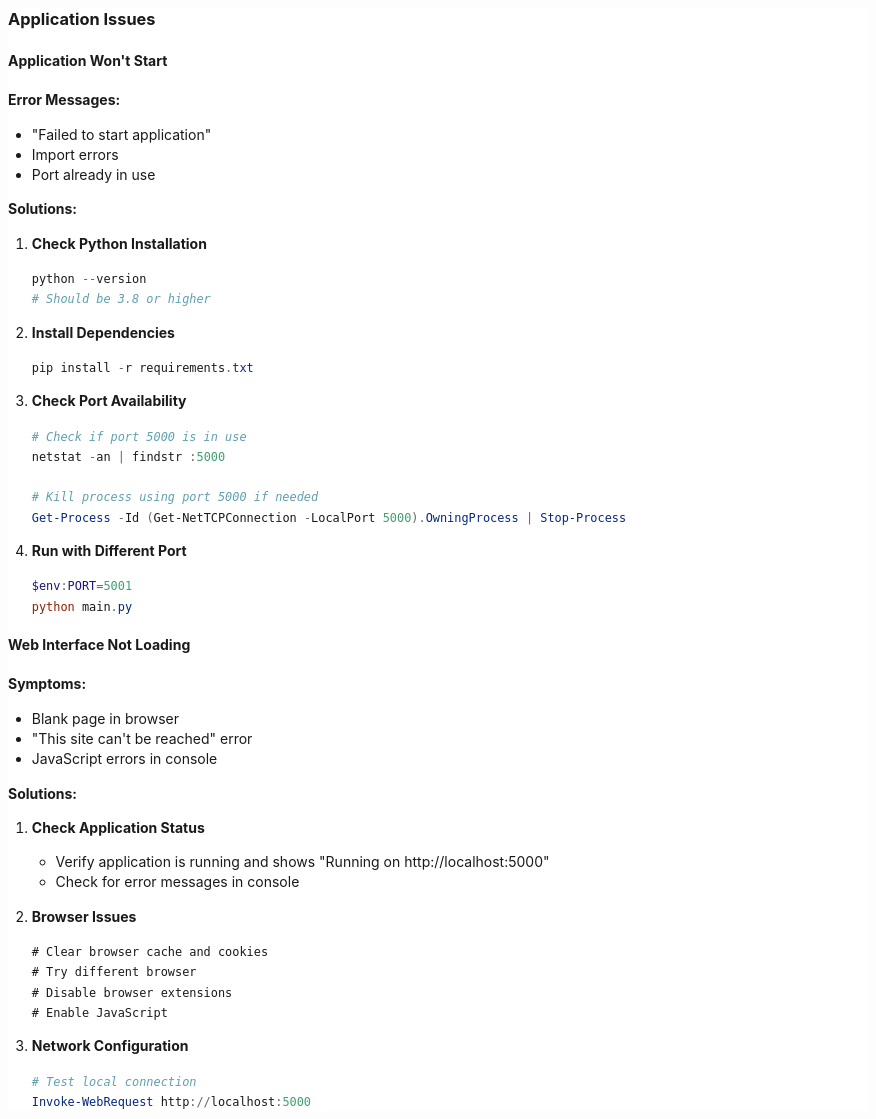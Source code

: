 ### Application Issues

#### Application Won't Start

**Error Messages:**
- "Failed to start application"
- Import errors
- Port already in use

**Solutions:**
1. **Check Python Installation**
   ```powershell
   python --version
   # Should be 3.8 or higher
   ```

2. **Install Dependencies**
   ```powershell
   pip install -r requirements.txt
   ```

3. **Check Port Availability**
   ```powershell
   # Check if port 5000 is in use
   netstat -an | findstr :5000
   
   # Kill process using port 5000 if needed
   Get-Process -Id (Get-NetTCPConnection -LocalPort 5000).OwningProcess | Stop-Process
   ```

4. **Run with Different Port**
   ```powershell
   $env:PORT=5001
   python main.py
   ```

#### Web Interface Not Loading

**Symptoms:**
- Blank page in browser
- "This site can't be reached" error
- JavaScript errors in console

**Solutions:**
1. **Check Application Status**
   - Verify application is running and shows "Running on http://localhost:5000"
   - Check for error messages in console

2. **Browser Issues**
   ```
   # Clear browser cache and cookies
   # Try different browser
   # Disable browser extensions
   # Enable JavaScript
   ```

3. **Network Configuration**
   ```powershell
   # Test local connection
   Invoke-WebRequest http://localhost:5000
   ```
